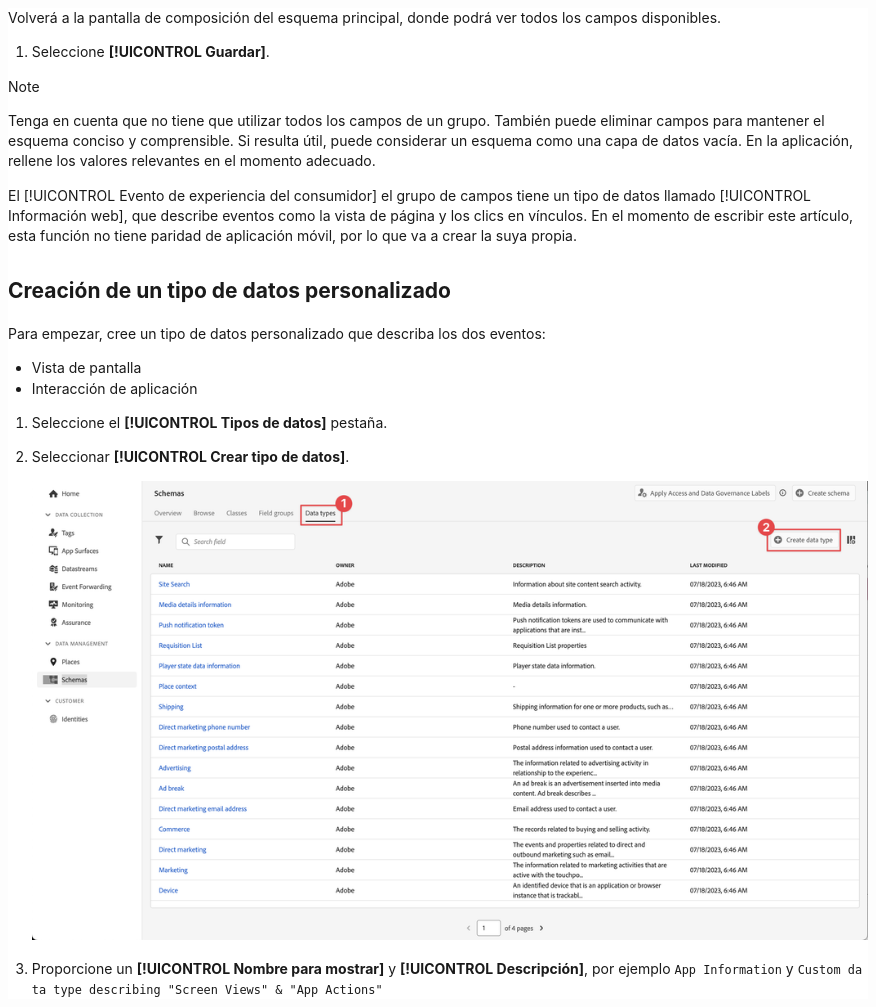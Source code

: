 
   Volverá a la pantalla de composición del esquema principal, donde podrá ver todos los campos disponibles.

1. Seleccione **[!UICONTROL Guardar]**.

>[!NOTE]
>
>Tenga en cuenta que no tiene que utilizar todos los campos de un grupo. También puede eliminar campos para mantener el esquema conciso y comprensible. Si resulta útil, puede considerar un esquema como una capa de datos vacía. En la aplicación, rellene los valores relevantes en el momento adecuado.

El [!UICONTROL Evento de experiencia del consumidor] el grupo de campos tiene un tipo de datos llamado [!UICONTROL Información web], que describe eventos como la vista de página y los clics en vínculos. En el momento de escribir este artículo, esta función no tiene paridad de aplicación móvil, por lo que va a crear la suya propia.

## Creación de un tipo de datos personalizado

Para empezar, cree un tipo de datos personalizado que describa los dos eventos:

* Vista de pantalla
* Interacción de aplicación

1. Seleccione el **[!UICONTROL Tipos de datos]** pestaña.

1. Seleccionar **[!UICONTROL Crear tipo de datos]**.

   ![Selección del menú de tipo de datos](assets/schema-datatype-create.png)

1. Proporcione un **[!UICONTROL Nombre para mostrar]** y **[!UICONTROL Descripción]**, por ejemplo `App Information` y `Custom data type describing "Screen Views" & "App Actions"`
